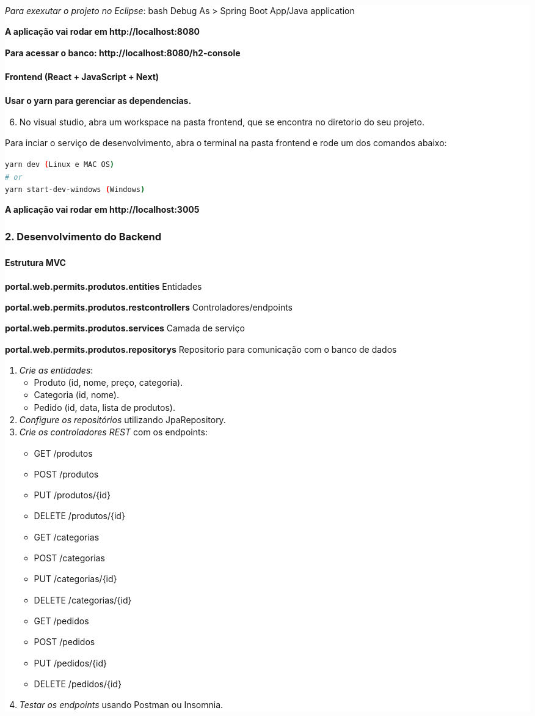  *Para exexutar o projeto no Eclipse*:
   bash
   Debug As > Spring Boot App/Java application
   
**A aplicação vai rodar  em http://localhost:8080**

**Para acessar o banco: http://localhost:8080/h2-console**

#### Frontend (React + JavaScript + Next)

**Usar o yarn para gerenciar as dependencias.**

6. No visual studio, abra um workspace na pasta frontend, que se encontra no diretorio do seu projeto.

Para inciar o serviço de desenvolvimento, abra o terminal na pasta frontend e rode um dos comandos abaixo:

```bash
yarn dev (Linux e MAC OS)
# or
yarn start-dev-windows (Windows)

```
**A aplicação vai rodar  em http://localhost:3005**
   

### 2. Desenvolvimento do Backend
#### Estrutura MVC
**portal.web.permits.produtos.entities**  Entidades

**portal.web.permits.produtos.restcontrollers** Controladores/endpoints

**portal.web.permits.produtos.services** Camada de serviço

**portal.web.permits.produtos.repositorys** Repositorio para comunicação com o banco de dados

1. *Crie as entidades*:
   - Produto (id, nome, preço, categoria).
   - Categoria (id, nome).
   - Pedido (id, data, lista de produtos).
2. *Configure os repositórios* utilizando JpaRepository.
3. *Crie os controladores REST* com os endpoints:
   - GET /produtos
   - POST /produtos
   - PUT /produtos/{id}
   - DELETE /produtos/{id}

   - GET /categorias
   - POST /categorias
   - PUT /categorias/{id}
   - DELETE /categorias/{id}

   - GET /pedidos
   - POST /pedidos
   - PUT /pedidos/{id}
   - DELETE /pedidos/{id}
5. *Testar os endpoints* usando Postman ou Insomnia.
